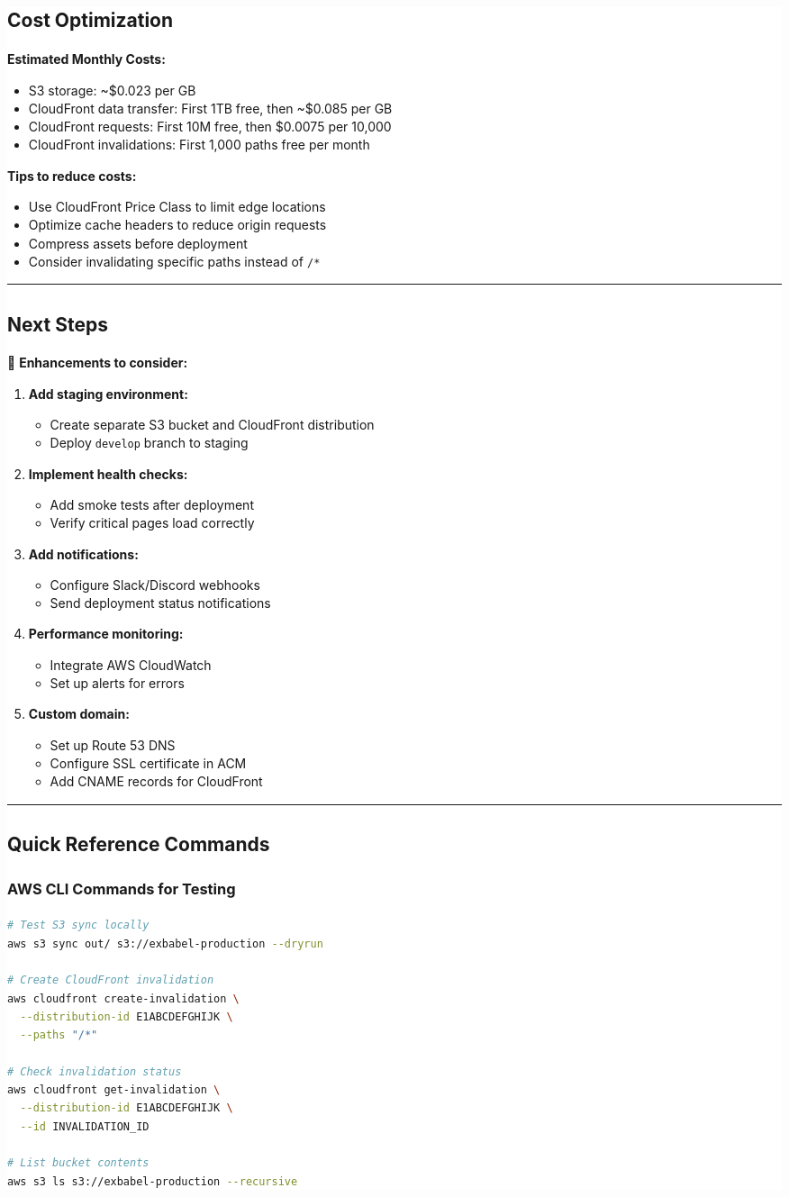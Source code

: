 ## Cost Optimization

**Estimated Monthly Costs:**
- S3 storage: ~$0.023 per GB
- CloudFront data transfer: First 1TB free, then ~$0.085 per GB
- CloudFront requests: First 10M free, then $0.0075 per 10,000
- CloudFront invalidations: First 1,000 paths free per month

**Tips to reduce costs:**
- Use CloudFront Price Class to limit edge locations
- Optimize cache headers to reduce origin requests
- Compress assets before deployment
- Consider invalidating specific paths instead of `/*`

---

## Next Steps

🚀 **Enhancements to consider:**

1. **Add staging environment:**
   - Create separate S3 bucket and CloudFront distribution
   - Deploy `develop` branch to staging

2. **Implement health checks:**
   - Add smoke tests after deployment
   - Verify critical pages load correctly

3. **Add notifications:**
   - Configure Slack/Discord webhooks
   - Send deployment status notifications

4. **Performance monitoring:**
   - Integrate AWS CloudWatch
   - Set up alerts for errors

5. **Custom domain:**
   - Set up Route 53 DNS
   - Configure SSL certificate in ACM
   - Add CNAME records for CloudFront

---

## Quick Reference Commands

### AWS CLI Commands for Testing

```bash
# Test S3 sync locally
aws s3 sync out/ s3://exbabel-production --dryrun

# Create CloudFront invalidation
aws cloudfront create-invalidation \
  --distribution-id E1ABCDEFGHIJK \
  --paths "/*"

# Check invalidation status
aws cloudfront get-invalidation \
  --distribution-id E1ABCDEFGHIJK \
  --id INVALIDATION_ID

# List bucket contents
aws s3 ls s3://exbabel-production --recursive
```
